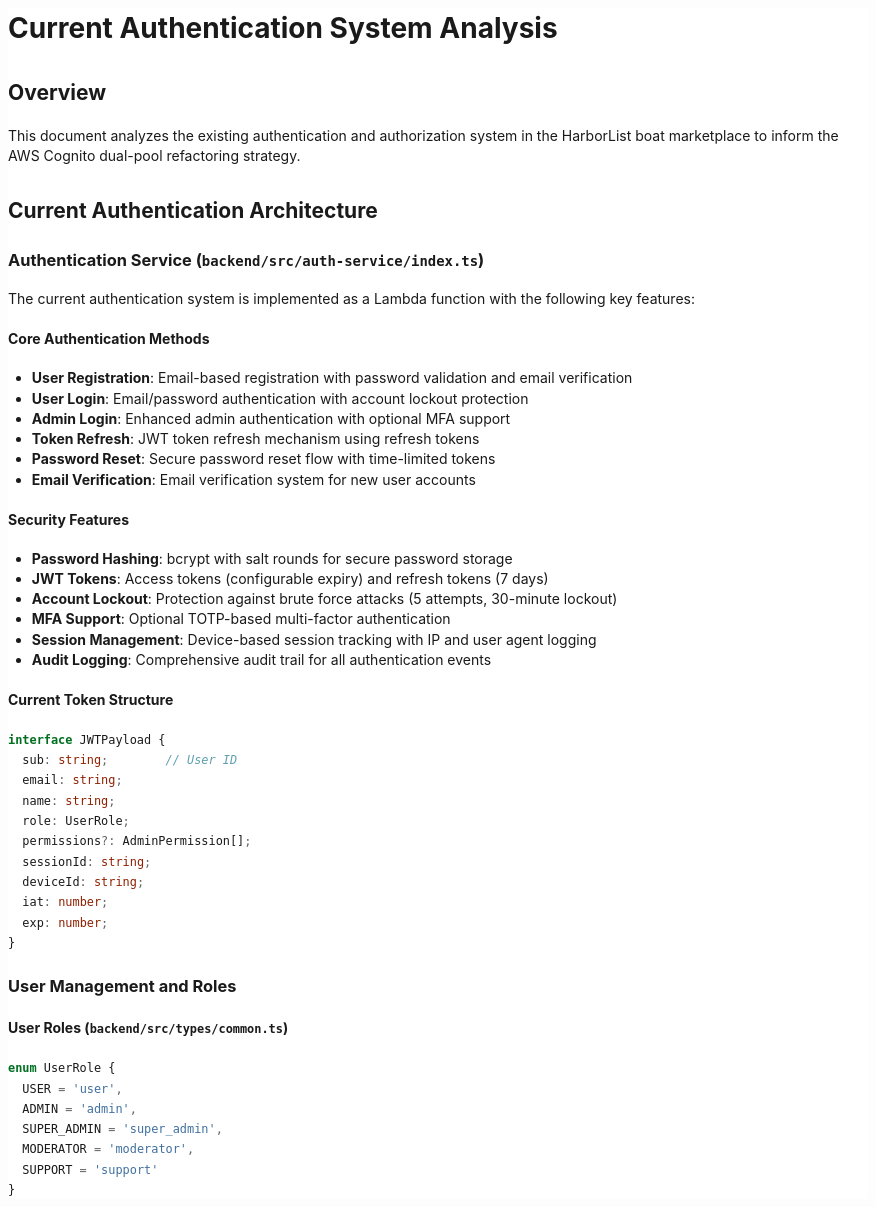 # Current Authentication System Analysis

## Overview

This document analyzes the existing authentication and authorization system in the HarborList boat marketplace to inform the AWS Cognito dual-pool refactoring strategy.

## Current Authentication Architecture

### Authentication Service (`backend/src/auth-service/index.ts`)

The current authentication system is implemented as a Lambda function with the following key features:

#### Core Authentication Methods
- **User Registration**: Email-based registration with password validation and email verification
- **User Login**: Email/password authentication with account lockout protection
- **Admin Login**: Enhanced admin authentication with optional MFA support
- **Token Refresh**: JWT token refresh mechanism using refresh tokens
- **Password Reset**: Secure password reset flow with time-limited tokens
- **Email Verification**: Email verification system for new user accounts

#### Security Features
- **Password Hashing**: bcrypt with salt rounds for secure password storage
- **JWT Tokens**: Access tokens (configurable expiry) and refresh tokens (7 days)
- **Account Lockout**: Protection against brute force attacks (5 attempts, 30-minute lockout)
- **MFA Support**: Optional TOTP-based multi-factor authentication
- **Session Management**: Device-based session tracking with IP and user agent logging
- **Audit Logging**: Comprehensive audit trail for all authentication events

#### Current Token Structure
```typescript
interface JWTPayload {
  sub: string;        // User ID
  email: string;
  name: string;
  role: UserRole;
  permissions?: AdminPermission[];
  sessionId: string;
  deviceId: string;
  iat: number;
  exp: number;
}
```

### User Management and Roles

#### User Roles (`backend/src/types/common.ts`)
```typescript
enum UserRole {
  USER = 'user',
  ADMIN = 'admin', 
  SUPER_ADMIN = 'super_admin',
  MODERATOR = 'moderator',
  SUPPORT = 'support'
}
```
